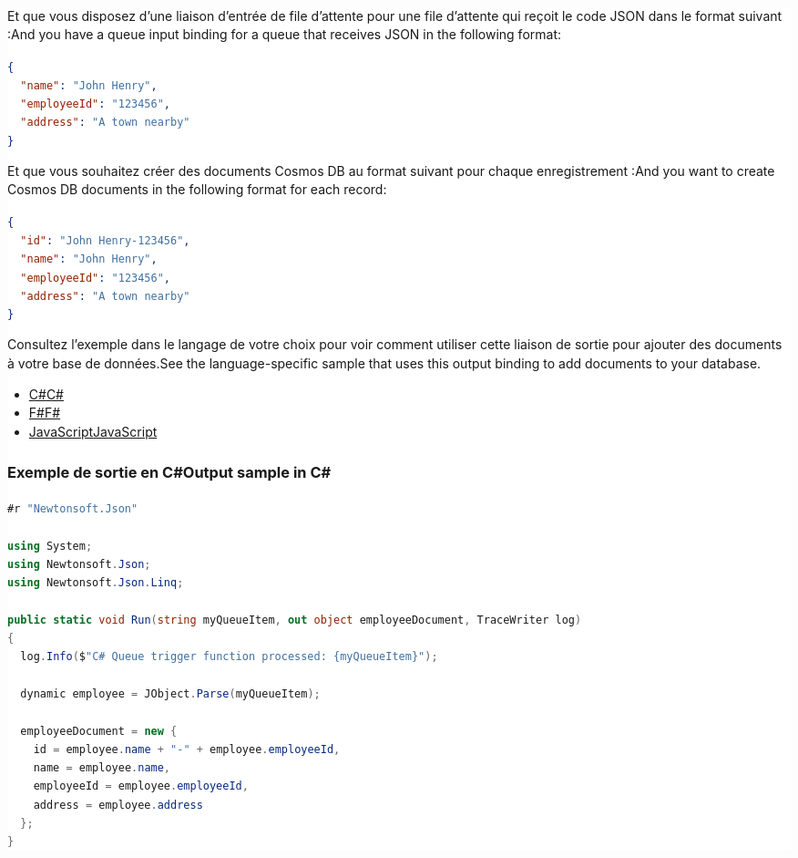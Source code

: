 <span data-ttu-id="e2504-168">Et que vous disposez d’une liaison d’entrée de file d’attente pour une file d’attente qui reçoit le code JSON dans le format suivant :</span><span class="sxs-lookup"><span data-stu-id="e2504-168">And you have a queue input binding for a queue that receives JSON in the following format:</span></span>

```json
{
  "name": "John Henry",
  "employeeId": "123456",
  "address": "A town nearby"
}
```

<span data-ttu-id="e2504-169">Et que vous souhaitez créer des documents Cosmos DB au format suivant pour chaque enregistrement :</span><span class="sxs-lookup"><span data-stu-id="e2504-169">And you want to create Cosmos DB documents in the following format for each record:</span></span>

```json
{
  "id": "John Henry-123456",
  "name": "John Henry",
  "employeeId": "123456",
  "address": "A town nearby"
}
```

<span data-ttu-id="e2504-170">Consultez l’exemple dans le langage de votre choix pour voir comment utiliser cette liaison de sortie pour ajouter des documents à votre base de données.</span><span class="sxs-lookup"><span data-stu-id="e2504-170">See the language-specific sample that uses this output binding to add documents to your database.</span></span>

* [<span data-ttu-id="e2504-171">C#</span><span class="sxs-lookup"><span data-stu-id="e2504-171">C#</span></span>](#outcsharp)
* [<span data-ttu-id="e2504-172">F#</span><span class="sxs-lookup"><span data-stu-id="e2504-172">F#</span></span>](#outfsharp)
* [<span data-ttu-id="e2504-173">JavaScript</span><span class="sxs-lookup"><span data-stu-id="e2504-173">JavaScript</span></span>](#outjavascript)

<a name="outcsharp"></a>

### <a name="output-sample-in-c"></a><span data-ttu-id="e2504-174">Exemple de sortie en C#</span><span class="sxs-lookup"><span data-stu-id="e2504-174">Output sample in C#</span></span> #

```cs
#r "Newtonsoft.Json"

using System;
using Newtonsoft.Json;
using Newtonsoft.Json.Linq;

public static void Run(string myQueueItem, out object employeeDocument, TraceWriter log)
{
  log.Info($"C# Queue trigger function processed: {myQueueItem}");

  dynamic employee = JObject.Parse(myQueueItem);

  employeeDocument = new {
    id = employee.name + "-" + employee.employeeId,
    name = employee.name,
    employeeId = employee.employeeId,
    address = employee.address
  };
}
```
